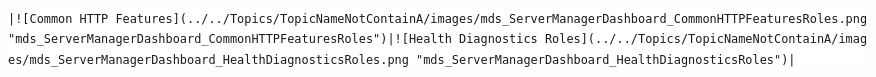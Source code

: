     |![Common HTTP Features](../../Topics/TopicNameNotContainA/images/mds_ServerManagerDashboard_CommonHTTPFeaturesRoles.png "mds_ServerManagerDashboard_CommonHTTPFeaturesRoles")|![Health Diagnostics Roles](../../Topics/TopicNameNotContainA/images/mds_ServerManagerDashboard_HealthDiagnosticsRoles.png "mds_ServerManagerDashboard_HealthDiagnosticsRoles")|  